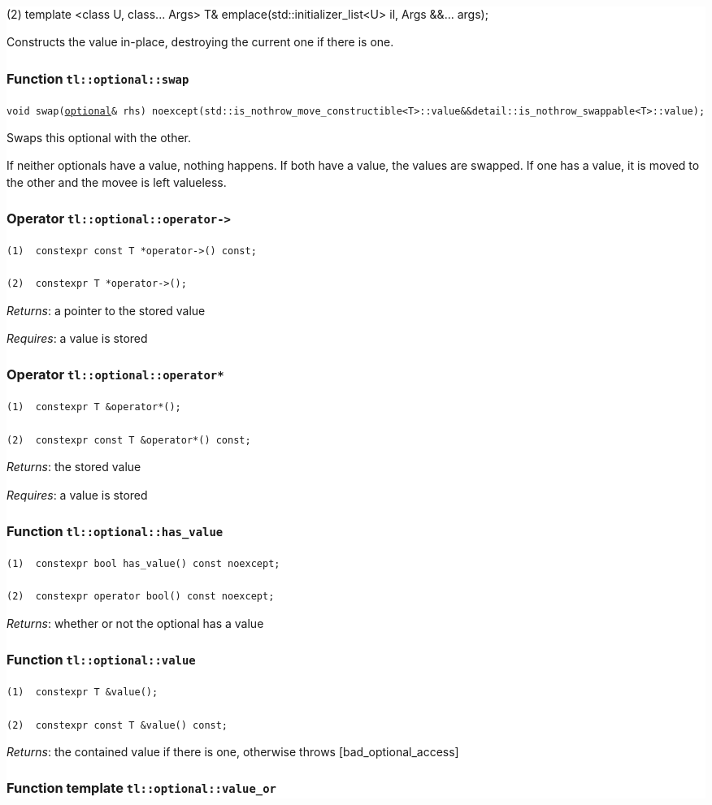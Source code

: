 (2)  template &lt;class U, class... Args&gt;
     T&amp; emplace(std::initializer_list&lt;U&gt; il, Args &amp;&amp;... args);</code></pre>

Constructs the value in-place, destroying the current one if there is one.

### Function `tl::optional::swap`<a id="tl::optional-T-::swap(optional-T-&)"></a>

<pre><code class="language-cpp">void swap(<a href='doc_optional.html#tl::optional-T-'>optional</a>&amp; rhs) noexcept(std::is_nothrow_move_constructible&lt;T&gt;::value&amp;&amp;detail::is_nothrow_swappable&lt;T&gt;::value);</code></pre>

Swaps this optional with the other.

If neither optionals have a value, nothing happens. If both have a value, the values are swapped. If one has a value, it is moved to the other and the movee is left valueless.

### Operator `tl::optional::operator->`<a id="tl::optional-T-::operator--()const"></a>

<pre><code class="language-cpp">(1)  constexpr const T *operator-&gt;() const;

(2)  constexpr T *operator-&gt;();</code></pre>

*Returns*: a pointer to the stored value

*Requires*: a value is stored

### Operator `tl::optional::operator*`<a id="tl::optional-T-::operator*()&"></a>

<pre><code class="language-cpp">(1)  constexpr T &amp;operator*();

(2)  constexpr const T &amp;operator*() const;</code></pre>

*Returns*: the stored value

*Requires*: a value is stored

### Function `tl::optional::has_value`<a id="tl::optional-T-::has_value()const"></a>

<pre><code class="language-cpp">(1)  constexpr bool has_value() const noexcept;

(2)  constexpr operator bool() const noexcept;</code></pre>

*Returns*: whether or not the optional has a value

### Function `tl::optional::value`<a id="tl::optional-T-::value()&"></a>

<pre><code class="language-cpp">(1)  constexpr T &amp;value();

(2)  constexpr const T &amp;value() const;</code></pre>

*Returns*: the contained value if there is one, otherwise throws \[bad\_optional\_access\]

### Function template `tl::optional::value_or`<a id="tl::optional-T-::value_or(U&&)const&"></a>
